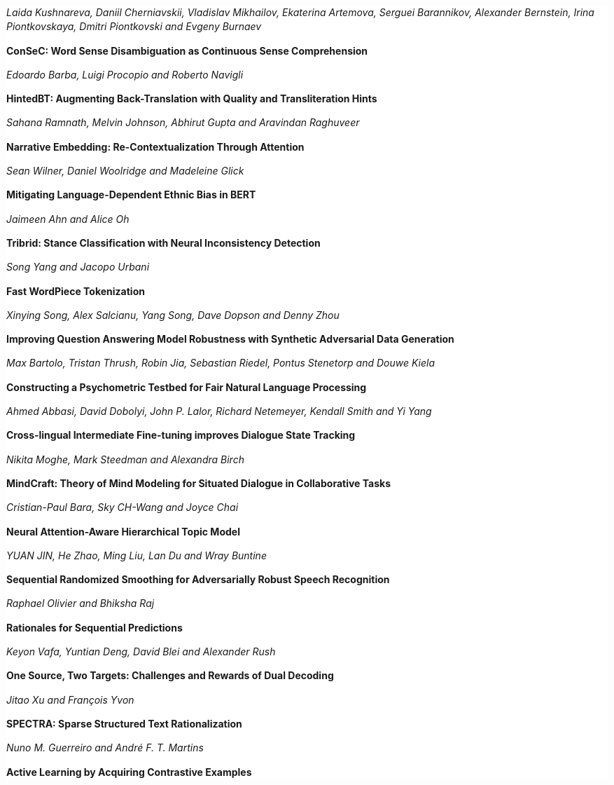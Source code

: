 _Laida Kushnareva, Daniil Cherniavskii, Vladislav Mikhailov, Ekaterina Artemova, Serguei Barannikov, Alexander Bernstein, Irina Piontkovskaya, Dmitri Piontkovski and Evgeny Burnaev_

**ConSeC: Word Sense Disambiguation as Continuous Sense Comprehension**

_Edoardo Barba, Luigi Procopio and Roberto Navigli_

**HintedBT: Augmenting Back-Translation with Quality and Transliteration Hints**

_Sahana Ramnath, Melvin Johnson, Abhirut Gupta and Aravindan Raghuveer_

**Narrative Embedding: Re-Contextualization Through Attention**

_Sean Wilner, Daniel Woolridge and Madeleine Glick_

**Mitigating Language-Dependent Ethnic Bias in BERT**

_Jaimeen Ahn and Alice Oh_

**Tribrid: Stance Classification with Neural Inconsistency Detection**

_Song Yang and Jacopo Urbani_

**Fast WordPiece Tokenization**

_Xinying Song, Alex Salcianu, Yang Song, Dave Dopson and Denny Zhou_

**Improving Question Answering Model Robustness with Synthetic Adversarial Data Generation**

_Max Bartolo, Tristan Thrush, Robin Jia, Sebastian Riedel, Pontus Stenetorp and Douwe Kiela_

**Constructing a Psychometric Testbed for Fair Natural Language Processing**

_Ahmed Abbasi, David Dobolyi, John P. Lalor, Richard Netemeyer, Kendall Smith and Yi Yang_

**Cross-lingual Intermediate Fine-tuning improves Dialogue State Tracking**

_Nikita Moghe, Mark Steedman and Alexandra Birch_

**MindCraft: Theory of Mind Modeling for Situated Dialogue in Collaborative Tasks**

_Cristian-Paul Bara, Sky CH-Wang and Joyce Chai_

**Neural Attention-Aware Hierarchical Topic Model**

_YUAN JIN, He Zhao, Ming Liu, Lan Du and Wray Buntine_

**Sequential Randomized Smoothing for Adversarially Robust Speech Recognition**

_Raphael Olivier and Bhiksha Raj_

**Rationales for Sequential Predictions**

_Keyon Vafa, Yuntian Deng, David Blei and Alexander Rush_

**One Source, Two Targets: Challenges and Rewards of Dual Decoding**

_Jitao Xu and François Yvon_

**SPECTRA: Sparse Structured Text Rationalization**

_Nuno M. Guerreiro and André F. T. Martins_

**Active Learning by Acquiring Contrastive Examples**
